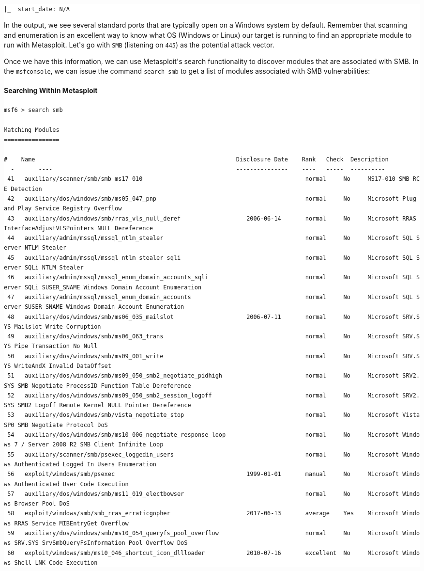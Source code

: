 ```shell
|_  start_date: N/A

```

In the output, we see several standard ports that are typically open on a Windows system by default. Remember that scanning and enumeration is an excellent way to know what OS (Windows or Linux) our target is running to find an appropriate module to run with Metasploit. Let's go with `SMB` (listening on `445`) as the potential attack vector.

Once we have this information, we can use Metasploit's search functionality to discover modules that are associated with SMB. In the `msfconsole`, we can issue the command `search smb` to get a list of modules associated with SMB vulnerabilities:

#### Searching Within Metasploit

```shell
msf6 > search smb

Matching Modules
================

#    Name                                                          Disclosure Date    Rank   Check  Description
  -       ----                                                     ---------------    ----   -----  ----------
 41   auxiliary/scanner/smb/smb_ms17_010                                               normal     No     MS17-010 SMB RCE Detection
 42   auxiliary/dos/windows/smb/ms05_047_pnp                                           normal     No     Microsoft Plug and Play Service Registry Overflow
 43   auxiliary/dos/windows/smb/rras_vls_null_deref                   2006-06-14       normal     No     Microsoft RRAS InterfaceAdjustVLSPointers NULL Dereference
 44   auxiliary/admin/mssql/mssql_ntlm_stealer                                         normal     No     Microsoft SQL Server NTLM Stealer
 45   auxiliary/admin/mssql/mssql_ntlm_stealer_sqli                                    normal     No     Microsoft SQL Server SQLi NTLM Stealer
 46   auxiliary/admin/mssql/mssql_enum_domain_accounts_sqli                            normal     No     Microsoft SQL Server SQLi SUSER_SNAME Windows Domain Account Enumeration
 47   auxiliary/admin/mssql/mssql_enum_domain_accounts                                 normal     No     Microsoft SQL Server SUSER_SNAME Windows Domain Account Enumeration
 48   auxiliary/dos/windows/smb/ms06_035_mailslot                     2006-07-11       normal     No     Microsoft SRV.SYS Mailslot Write Corruption
 49   auxiliary/dos/windows/smb/ms06_063_trans                                         normal     No     Microsoft SRV.SYS Pipe Transaction No Null
 50   auxiliary/dos/windows/smb/ms09_001_write                                         normal     No     Microsoft SRV.SYS WriteAndX Invalid DataOffset
 51   auxiliary/dos/windows/smb/ms09_050_smb2_negotiate_pidhigh                        normal     No     Microsoft SRV2.SYS SMB Negotiate ProcessID Function Table Dereference
 52   auxiliary/dos/windows/smb/ms09_050_smb2_session_logoff                           normal     No     Microsoft SRV2.SYS SMB2 Logoff Remote Kernel NULL Pointer Dereference
 53   auxiliary/dos/windows/smb/vista_negotiate_stop                                   normal     No     Microsoft Vista SP0 SMB Negotiate Protocol DoS
 54   auxiliary/dos/windows/smb/ms10_006_negotiate_response_loop                       normal     No     Microsoft Windows 7 / Server 2008 R2 SMB Client Infinite Loop
 55   auxiliary/scanner/smb/psexec_loggedin_users                                      normal     No     Microsoft Windows Authenticated Logged In Users Enumeration
 56   exploit/windows/smb/psexec                                      1999-01-01       manual     No     Microsoft Windows Authenticated User Code Execution
 57   auxiliary/dos/windows/smb/ms11_019_electbowser                                   normal     No     Microsoft Windows Browser Pool DoS
 58   exploit/windows/smb/smb_rras_erraticgopher                      2017-06-13       average    Yes    Microsoft Windows RRAS Service MIBEntryGet Overflow
 59   auxiliary/dos/windows/smb/ms10_054_queryfs_pool_overflow                         normal     No     Microsoft Windows SRV.SYS SrvSmbQueryFsInformation Pool Overflow DoS
 60   exploit/windows/smb/ms10_046_shortcut_icon_dllloader            2010-07-16       excellent  No     Microsoft Windows Shell LNK Code Execution
```